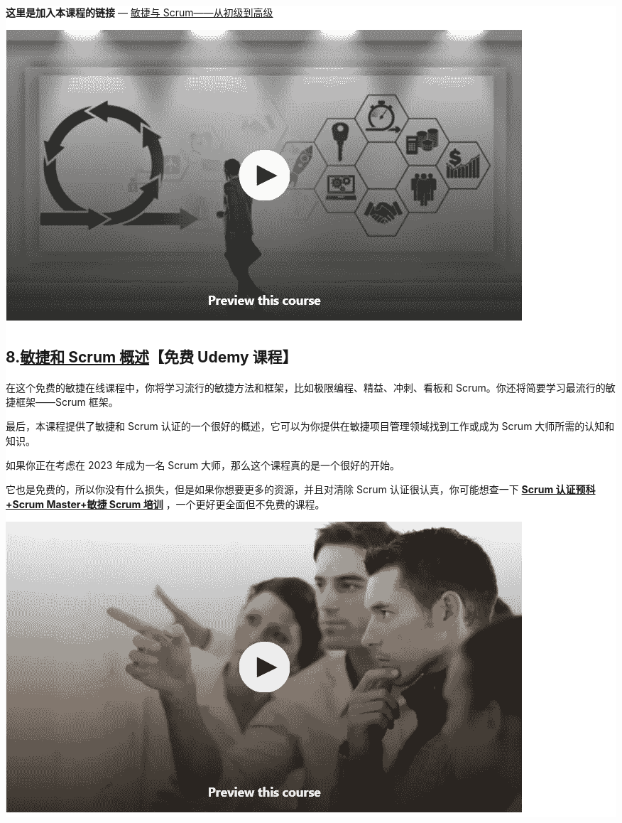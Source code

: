 **这里是加入本课程的链接** — [敏捷与 Scrum——从初级到高级](https://click.linksynergy.com/deeplink?id=CuIbQrBnhiw&mid=39197&murl=https%3A%2F%2Fwww.udemy.com%2Fcourse%2Fagile-with-scrum-from-beginner-to-advanced-project-management-agile%2F)

[![](img/70e0245b008d1af4d073733839557bd5.png)](https://click.linksynergy.com/deeplink?id=CuIbQrBnhiw&mid=39197&murl=https%3A%2F%2Fwww.udemy.com%2Fcourse%2Fagile-with-scrum-from-beginner-to-advanced-project-management-agile%2F)

## 8.[敏捷和 Scrum 概述](https://click.linksynergy.com/fs-bin/click?id=JVFxdTr9V80&subid=0&offerid=323058.1&type=10&tmpid=14538&RD_PARM1=https%3A%2F%2Fwww.udemy.com%2Fagile-scrum-overview-certification-info-course%2F)【免费 Udemy 课程】

在这个免费的敏捷在线课程中，你将学习流行的敏捷方法和框架，比如极限编程、精益、冲刺、看板和 Scrum。你还将简要学习最流行的敏捷框架——Scrum 框架。

最后，本课程提供了敏捷和 Scrum 认证的一个很好的概述，它可以为你提供在敏捷项目管理领域找到工作或成为 Scrum 大师所需的认知和知识。

如果你正在考虑在 2023 年成为一名 Scrum 大师，那么这个课程真的是一个很好的开始。

它也是免费的，所以你没有什么损失，但是如果你想要更多的资源，并且对清除 Scrum 认证很认真，你可能想查一下 [**Scrum 认证预科+Scrum Master+敏捷 Scrum 培训**](https://click.linksynergy.com/fs-bin/click?id=JVFxdTr9V80&subid=0&offerid=323058.1&type=10&tmpid=14538&RD_PARM1=https%3A%2F%2Fwww.udemy.com%2Fscrum-certification%2F) ，一个更好更全面但不免费的课程。

[![](img/20de124963a5c30e10a464ba5dee619d.png)](https://click.linksynergy.com/fs-bin/click?id=JVFxdTr9V80&subid=0&offerid=323058.1&type=10&tmpid=14538&RD_PARM1=https%3A%2F%2Fwww.udemy.com%2Fscrum-certification%2F)

